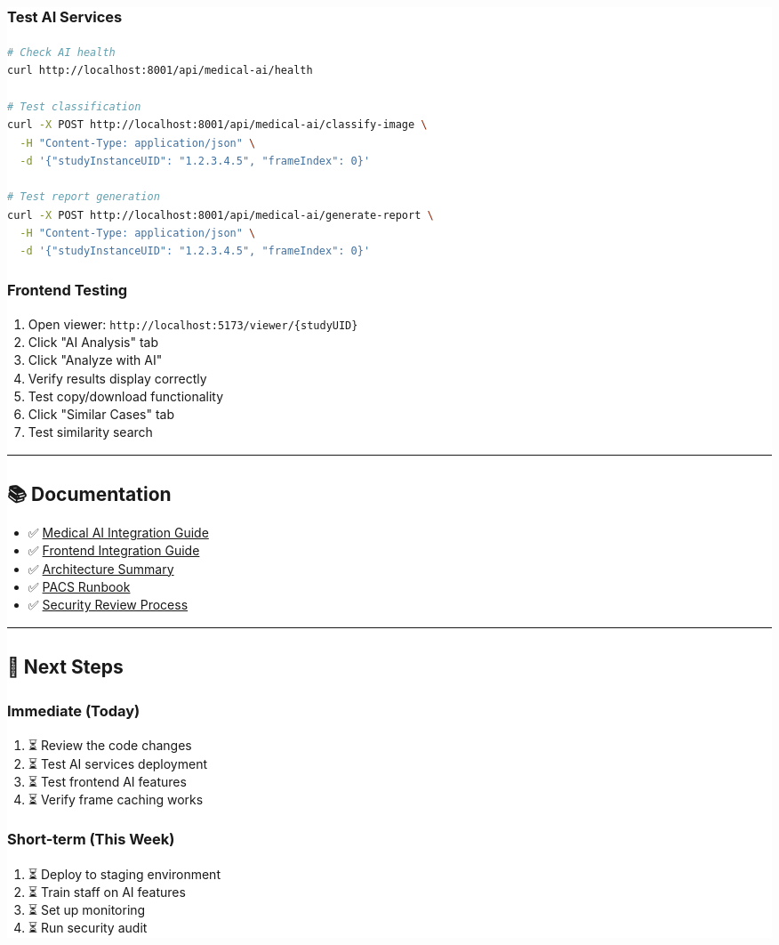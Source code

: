 ### **Test AI Services**
```bash
# Check AI health
curl http://localhost:8001/api/medical-ai/health

# Test classification
curl -X POST http://localhost:8001/api/medical-ai/classify-image \
  -H "Content-Type: application/json" \
  -d '{"studyInstanceUID": "1.2.3.4.5", "frameIndex": 0}'

# Test report generation
curl -X POST http://localhost:8001/api/medical-ai/generate-report \
  -H "Content-Type: application/json" \
  -d '{"studyInstanceUID": "1.2.3.4.5", "frameIndex": 0}'
```

### **Frontend Testing**
1. Open viewer: `http://localhost:5173/viewer/{studyUID}`
2. Click "AI Analysis" tab
3. Click "Analyze with AI"
4. Verify results display correctly
5. Test copy/download functionality
6. Click "Similar Cases" tab
7. Test similarity search

---

## 📚 Documentation

- ✅ [Medical AI Integration Guide](docs/MEDICAL-AI-INTEGRATION.md)
- ✅ [Frontend Integration Guide](FRONTEND-AI-INTEGRATION.md)
- ✅ [Architecture Summary](ARCHITECTURE-SUMMARY.md)
- ✅ [PACS Runbook](docs/PACS-RUNBOOK.md)
- ✅ [Security Review Process](docs/SECURITY_REVIEW_PROCESS.md)

---

## 🎯 Next Steps

### **Immediate (Today)**
1. ⏳ Review the code changes
2. ⏳ Test AI services deployment
3. ⏳ Test frontend AI features
4. ⏳ Verify frame caching works

### **Short-term (This Week)**
1. ⏳ Deploy to staging environment
2. ⏳ Train staff on AI features
3. ⏳ Set up monitoring
4. ⏳ Run security audit
